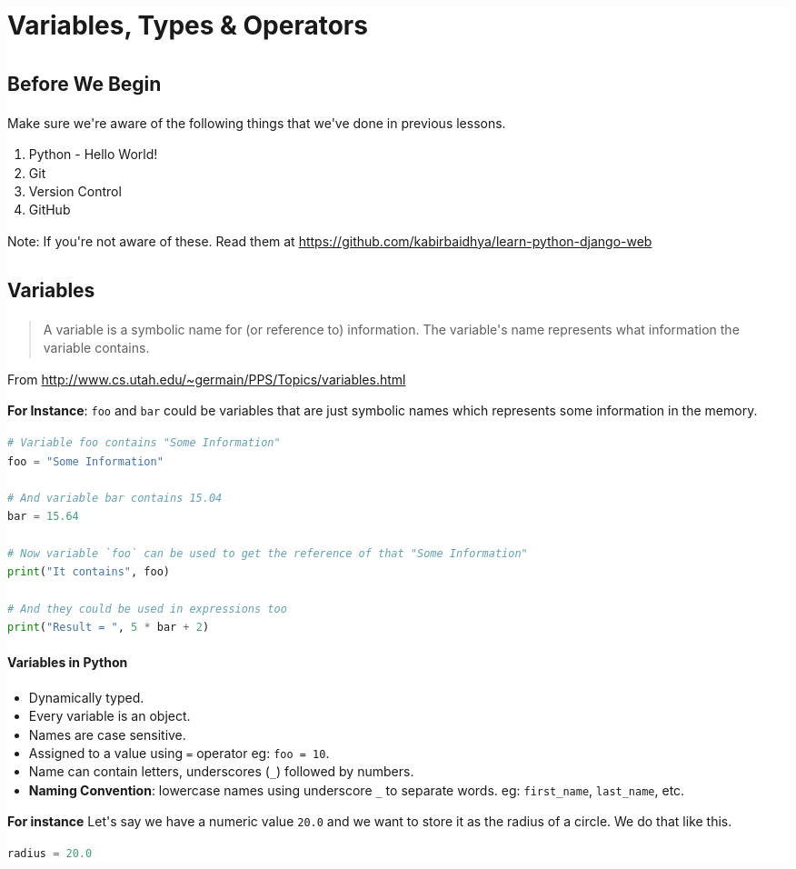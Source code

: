 Variables, Types & Operators
============================
## Before We Begin
Make sure we're aware of the following things that we've done in previous lessons.

1. Python - Hello World!
2. Git
3. Version Control
4. GitHub

Note: If you're not aware of these. Read them at https://github.com/kabirbaidhya/learn-python-django-web

## Variables

> A variable is a symbolic name for (or reference to) information. The variable's name represents what information the variable contains.

From http://www.cs.utah.edu/~germain/PPS/Topics/variables.html


**For Instance**: `foo` and `bar` could be variables that are just symbolic names which represents some information in the memory.

```python
# Variable foo contains "Some Information"
foo = "Some Information"

# And variable bar contains 15.04
bar = 15.64

# Now variable `foo` can be used to get the reference of that "Some Information"
print("It contains", foo)

# And they could be used in expressions too
print("Result = ", 5 * bar + 2)
```

#### Variables in Python
* Dynamically typed.
* Every variable is an object.
* Names are case sensitive.
* Assigned to a value using `=` operator eg: `foo = 10`.
* Name can contain letters, underscores (`_`) followed by numbers.
* **Naming Convention**: lowercase names using underscore `_` to separate words. eg: `first_name`, `last_name`, etc.

**For instance**
Let's say we have a numeric value `20.0` and we want to store it as the radius of a circle.
We do that like this.
```python
radius = 20.0
```
